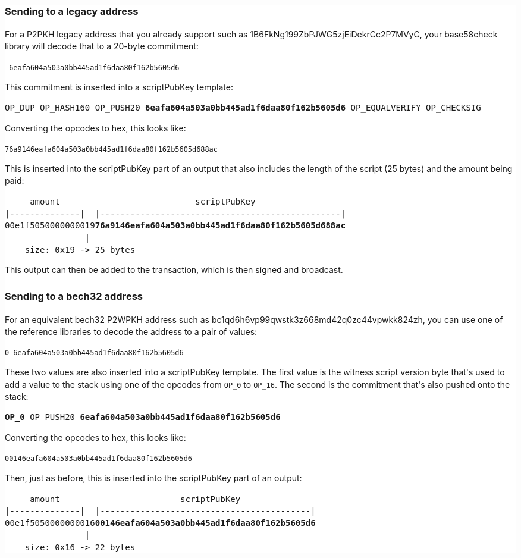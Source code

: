 ### Sending to a legacy address

For a P2PKH legacy address that you already support such as
1B6FkNg199ZbPJWG5zjEiDekrCc2P7MVyC, your base58check library will decode
that to a 20-byte commitment:

     6eafa604a503a0bb445ad1f6daa80f162b5605d6

This commitment is inserted into a scriptPubKey template:

<pre>OP_DUP OP_HASH160 OP_PUSH20 <b>6eafa604a503a0bb445ad1f6daa80f162b5605d6</b> OP_EQUALVERIFY OP_CHECKSIG</pre>

Converting the opcodes to hex, this looks like:

    76a9146eafa604a503a0bb445ad1f6daa80f162b5605d688ac

This is inserted into the scriptPubKey part of an output that also
includes the length of the script (25 bytes) and the amount being paid:

<pre>     amount                           scriptPubKey
|--------------|  |------------------------------------------------|
00e1f5050000000019<b>76a9146eafa604a503a0bb445ad1f6daa80f162b5605d688ac</b>
                |
    size: 0x19 -> 25 bytes</pre>

This output can then be added to the transaction, which is then signed
and broadcast.

### Sending to a bech32 address

For an equivalent bech32 P2WPKH address such as
bc1qd6h6vp99qwstk3z668md42q0zc44vpwkk824zh, you can use one of the
[reference libraries][bech32 ref libs] to decode the address to a pair
of values:

    0 6eafa604a503a0bb445ad1f6daa80f162b5605d6

These two values are also inserted into a scriptPubKey template.  The
first value is the witness script version byte that's used to add a
value to the stack using one of the opcodes from `OP_0` to `OP_16`.
The second is the commitment that's also pushed onto the stack:

<pre><b>OP_0</b> OP_PUSH20 <b>6eafa604a503a0bb445ad1f6daa80f162b5605d6</b></pre>

Converting the opcodes to hex, this looks like:

    00146eafa604a503a0bb445ad1f6daa80f162b5605d6

Then, just as before, this is inserted into the scriptPubKey part of an
output:

<pre>     amount                        scriptPubKey
|--------------|  |------------------------------------------|
00e1f5050000000016<b>00146eafa604a503a0bb445ad1f6daa80f162b5605d6</b>
                |
    size: 0x16 -> 22 bytes</pre>


[esplora convo]: http://www.erisian.com.au/bitcoin-core-dev/log-2019-03-08.html#l-53
[havar github]: https://github.com/Blockstream/esplora/issues/51
[mit vids]: https://www.youtube.com/user/MITBitcoinClub/videos
[0.18.0]: https://bitcoincore.org/bin/bitcoin-core-0.18.0/
[noinput thread]: https://lists.linuxfoundation.org/pipermail/bitcoin-dev/2019-March/016766.html
[ivgi twitter]: https://twitter.com/shesek/status/1103320174936109057
[uih2]: https://gist.github.com/AdamISZ/4551b947789d3216bacfcb7af25e029e#gistcomment-2796539
[havar reddit]: https://old.reddit.com/r/Bitcoin/comments/ay1b0e/new_update_for_blockstreaminfo_is_out_fee_privacy/ehy77cn/
[banlist cli]: https://people.xiph.org/~greg/banlist.cli.txt
[banlist gui]: https://people.xiph.org/~greg/banlist.gui.txt
[core dev irc]: http://www.erisian.com.au/meetbot/bitcoin-core-dev/2019/bitcoin-core-dev.2019-03-14-19.00.log.html#l-53
[bech32 proposed]: https://lists.linuxfoundation.org/pipermail/bitcoin-dev/2017-March/013749.html
[bech32 ref libs]: https://github.com/sipa/bech32/tree/master/ref
[ldev mv]: https://lists.linuxfoundation.org/pipermail/lightning-dev/2019-March/001915.html
[bdev mv]: https://lists.linuxfoundation.org/pipermail/bitcoin-dev/2019-March/016785.html
[groups.io]: https://groups.io/